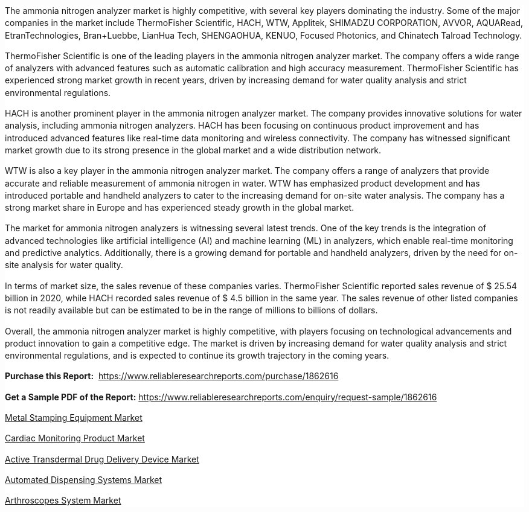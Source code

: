<p><p>The ammonia nitrogen analyzer market is highly competitive, with several key players dominating the industry. Some of the major companies in the market include ThermoFisher Scientific, HACH, WTW, Applitek, SHIMADZU CORPORATION, AVVOR, AQUARead, EtranTechnologies, Bran+Luebbe, LianHua Tech, SHENGAOHUA, KENUO, Focused Photonics, and Chinatech Talroad Technology.</p><p>ThermoFisher Scientific is one of the leading players in the ammonia nitrogen analyzer market. The company offers a wide range of analyzers with advanced features such as automatic calibration and high accuracy measurement. ThermoFisher Scientific has experienced strong market growth in recent years, driven by increasing demand for water quality analysis and strict environmental regulations.</p><p>HACH is another prominent player in the ammonia nitrogen analyzer market. The company provides innovative solutions for water analysis, including ammonia nitrogen analyzers. HACH has been focusing on continuous product improvement and has introduced advanced features like real-time data monitoring and wireless connectivity. The company has witnessed significant market growth due to its strong presence in the global market and a wide distribution network.</p><p>WTW is also a key player in the ammonia nitrogen analyzer market. The company offers a range of analyzers that provide accurate and reliable measurement of ammonia nitrogen in water. WTW has emphasized product development and has introduced portable and handheld analyzers to cater to the increasing demand for on-site water analysis. The company has a strong market share in Europe and has experienced steady growth in the global market.</p><p>The market for ammonia nitrogen analyzers is witnessing several latest trends. One of the key trends is the integration of advanced technologies like artificial intelligence (AI) and machine learning (ML) in analyzers, which enable real-time monitoring and predictive analytics. Additionally, there is a growing demand for portable and handheld analyzers, driven by the need for on-site analysis for water quality.</p><p>In terms of market size, the sales revenue of these companies varies. ThermoFisher Scientific reported sales revenue of $ 25.54 billion in 2020, while HACH recorded sales revenue of $ 4.5 billion in the same year. The sales revenue of other listed companies is not readily available but can be estimated to be in the range of millions to billions of dollars.</p><p>Overall, the ammonia nitrogen analyzer market is highly competitive, with players focusing on technological advancements and product innovation to gain a competitive edge. The market is driven by increasing demand for water quality analysis and strict environmental regulations, and is expected to continue its growth trajectory in the coming years.</p></p>
<p><strong>Purchase this Report:</strong>&nbsp;&nbsp;<a href="https://www.reliableresearchreports.com/purchase/1862616">https://www.reliableresearchreports.com/purchase/1862616</a></p>
<p></p>
<p><strong>Get a Sample PDF of the Report:</strong>&nbsp;<a href="https://www.reliableresearchreports.com/enquiry/request-sample/1862616">https://www.reliableresearchreports.com/enquiry/request-sample/1862616</a></p>
<p><p><a href="https://github.com/grishafomin4852/Market-Research-Report-List-2/blob/main/metal-stamping-equipment-market.md">Metal Stamping Equipment Market</a></p><p><a href="https://medium.com/@emilyarnold76/cardiac-monitoring-product-market-share-evolution-and-market-growth-trends-2023-2030-51d2292aa925">Cardiac Monitoring Product Market</a></p><p><a href="https://medium.com/@dorisstephens14/analyzing-active-transdermal-drug-delivery-device-market-global-industry-perspective-and-forecast-14b299ce49a8">Active Transdermal Drug Delivery Device Market</a></p><p><a href="https://github.com/abbypearson7765/Market-Research-Report-List-2/blob/main/automated-dispensing-systems-market.md">Automated Dispensing Systems Market</a></p><p><a href="https://medium.com/@emilyarnold76/arthroscopes-system-market-trends-forecast-and-competitive-analysis-to-2030-6bfa7b220fd3">Arthroscopes System Market</a></p></p>